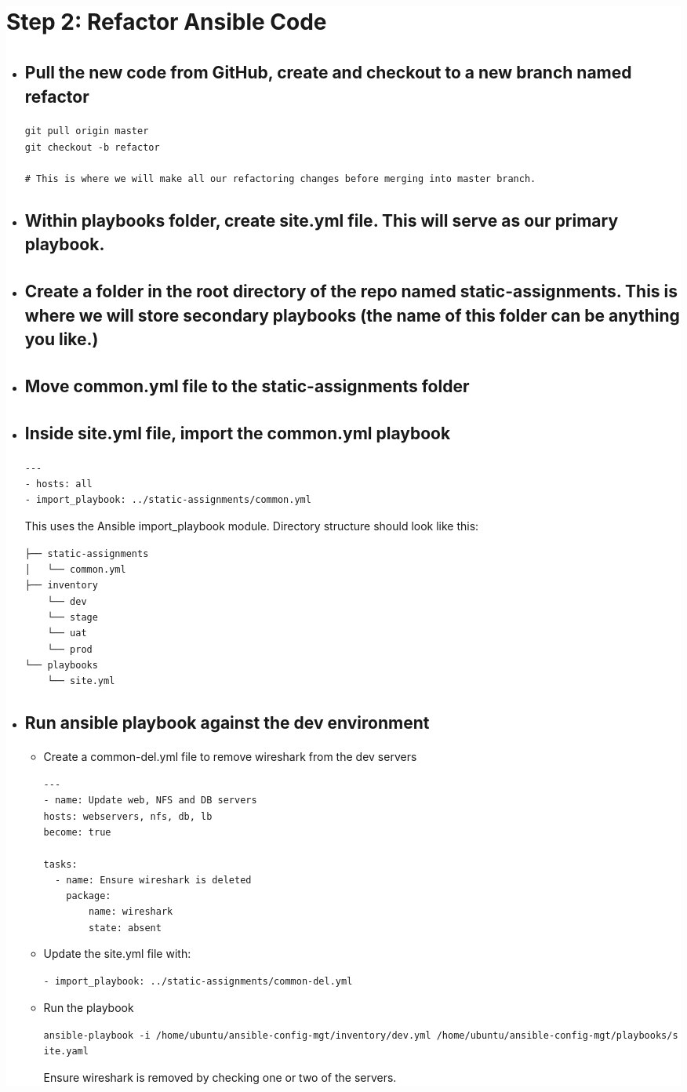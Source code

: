 # Step 2: Refactor Ansible Code
- ## Pull the new code from GitHub, create and checkout to a new branch named refactor
    ```
    git pull origin master
    git checkout -b refactor
    
    # This is where we will make all our refactoring changes before merging into master branch.
    ```
- ## Within playbooks folder, create site.yml file. This will serve as our primary playbook.
- ## Create a folder in the root directory of the repo named static-assignments. This is where we will store secondary playbooks (the name of this folder can be anything you like.)
- ## Move common.yml file to the static-assignments folder
- ## Inside site.yml file, import the common.yml playbook
    ```
    ---
    - hosts: all
    - import_playbook: ../static-assignments/common.yml
    ```
    This uses the Ansible import_playbook module.
    Directory structure should look like this:
    ```
    ├── static-assignments
    │   └── common.yml
    ├── inventory
        └── dev
        └── stage
        └── uat
        └── prod
    └── playbooks
        └── site.yml
    ```
- ## Run ansible playbook against the dev environment
  - Create a common-del.yml file to remove wireshark from the dev servers
    ```
    ---
    - name: Update web, NFS and DB servers
    hosts: webservers, nfs, db, lb
    become: true

    tasks:
      - name: Ensure wireshark is deleted
        package:
            name: wireshark
            state: absent
    ```
  - Update the site.yml file with:
    ```
    - import_playbook: ../static-assignments/common-del.yml
    ```
  - Run the playbook
    ```
    ansible-playbook -i /home/ubuntu/ansible-config-mgt/inventory/dev.yml /home/ubuntu/ansible-config-mgt/playbooks/site.yaml
    ```
    Ensure wireshark is removed by checking one or two of the servers.